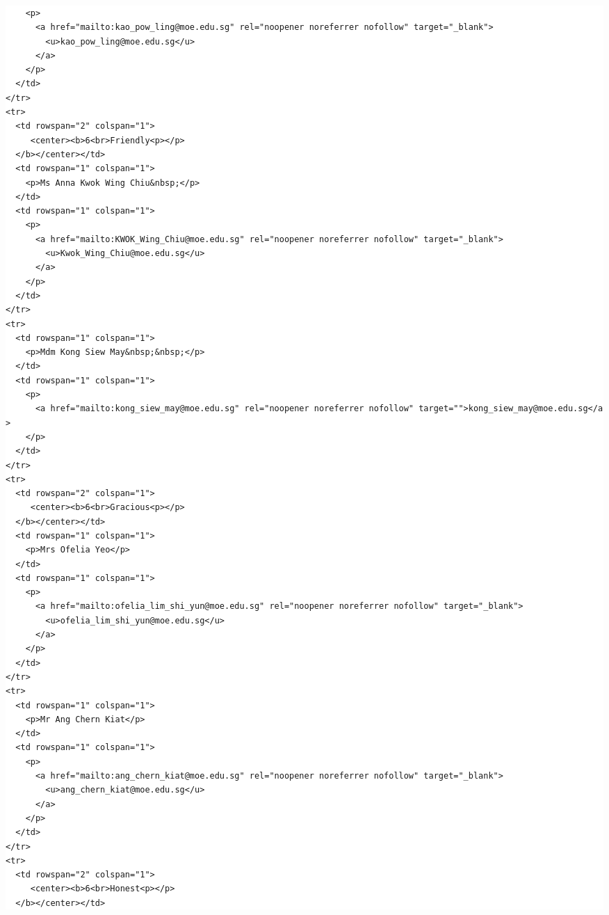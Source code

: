         <p>
          <a href="mailto:kao_pow_ling@moe.edu.sg" rel="noopener noreferrer nofollow" target="_blank">
            <u>kao_pow_ling@moe.edu.sg</u>
          </a>
        </p>
      </td>
    </tr>
    <tr>
      <td rowspan="2" colspan="1">
         <center><b>6<br>Friendly<p></p>
      </b></center></td>
      <td rowspan="1" colspan="1">
        <p>Ms Anna Kwok Wing Chiu&nbsp;</p>
      </td>
      <td rowspan="1" colspan="1">
        <p>
          <a href="mailto:KWOK_Wing_Chiu@moe.edu.sg" rel="noopener noreferrer nofollow" target="_blank">
            <u>Kwok_Wing_Chiu@moe.edu.sg</u>
          </a>
        </p>
      </td>
    </tr>
    <tr>
      <td rowspan="1" colspan="1">
        <p>Mdm Kong Siew May&nbsp;&nbsp;</p>
      </td>
      <td rowspan="1" colspan="1">
        <p>
          <a href="mailto:kong_siew_may@moe.edu.sg" rel="noopener noreferrer nofollow" target="">kong_siew_may@moe.edu.sg</a>
        </p>
      </td>
    </tr>
    <tr>
      <td rowspan="2" colspan="1">
         <center><b>6<br>Gracious<p></p>
      </b></center></td>
      <td rowspan="1" colspan="1">
        <p>Mrs Ofelia Yeo</p>
      </td>
      <td rowspan="1" colspan="1">
        <p>
          <a href="mailto:ofelia_lim_shi_yun@moe.edu.sg" rel="noopener noreferrer nofollow" target="_blank">
            <u>ofelia_lim_shi_yun@moe.edu.sg</u>
          </a>
        </p>
      </td>
    </tr>
    <tr>
      <td rowspan="1" colspan="1">
        <p>Mr Ang Chern Kiat</p>
      </td>
      <td rowspan="1" colspan="1">
        <p>
          <a href="mailto:ang_chern_kiat@moe.edu.sg" rel="noopener noreferrer nofollow" target="_blank">
            <u>ang_chern_kiat@moe.edu.sg</u>
          </a>
        </p>
      </td>
    </tr>
    <tr>
      <td rowspan="2" colspan="1">
         <center><b>6<br>Honest<p></p>
      </b></center></td>
